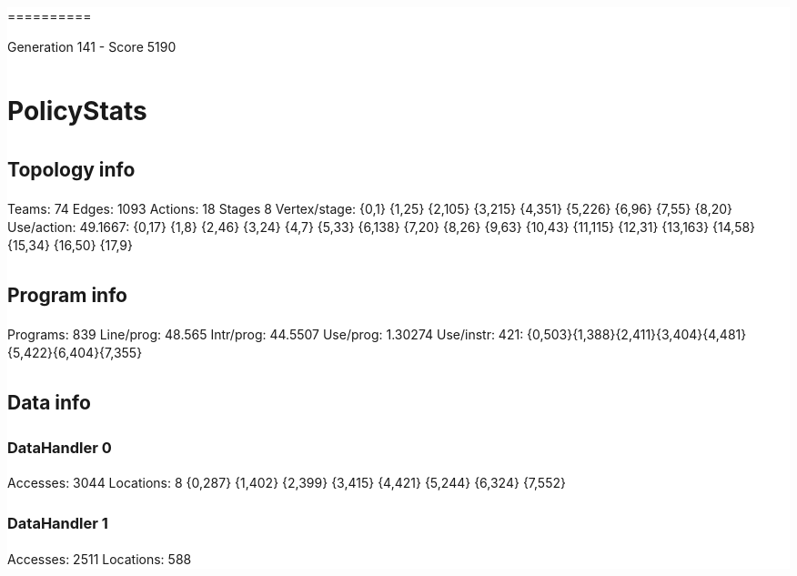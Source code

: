 
==========

Generation 141 - Score 5190

# PolicyStats
## Topology info
Teams:		74
Edges:		1093
Actions:	18
Stages		8
Vertex/stage:	{0,1} {1,25} {2,105} {3,215} {4,351} {5,226} {6,96} {7,55} {8,20} 
Use/action:	49.1667: {0,17} {1,8} {2,46} {3,24} {4,7} {5,33} {6,138} {7,20} {8,26} {9,63} {10,43} {11,115} {12,31} {13,163} {14,58} {15,34} {16,50} {17,9} 

## Program info
Programs:	839
Line/prog:	48.565
Intr/prog:	44.5507
Use/prog:	1.30274
Use/instr:	421: {0,503}{1,388}{2,411}{3,404}{4,481}{5,422}{6,404}{7,355}

## Data info

### DataHandler 0
Accesses:	3044
Locations:	8
{0,287} {1,402} {2,399} {3,415} {4,421} {5,244} {6,324} {7,552} 

### DataHandler 1
Accesses:	2511
Locations:	588
